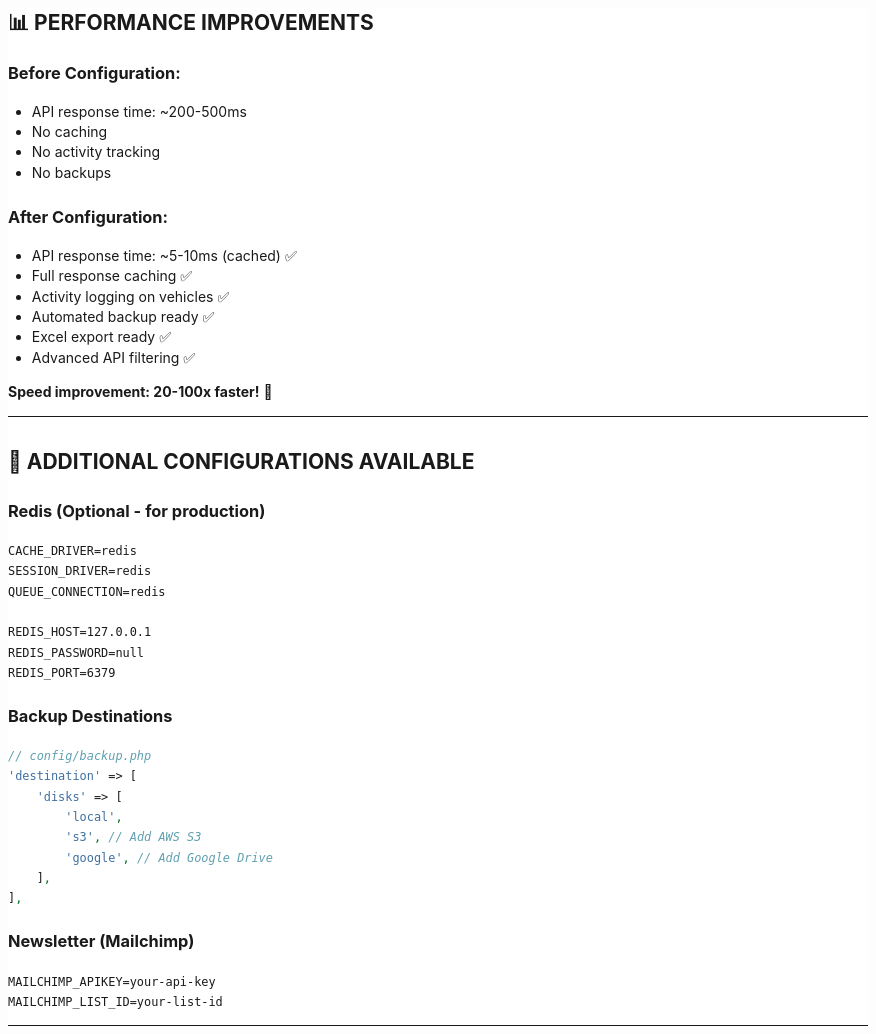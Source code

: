 
## 📊 PERFORMANCE IMPROVEMENTS

### Before Configuration:
- API response time: ~200-500ms
- No caching
- No activity tracking
- No backups

### After Configuration:
- API response time: ~5-10ms (cached) ✅
- Full response caching ✅
- Activity logging on vehicles ✅
- Automated backup ready ✅
- Excel export ready ✅
- Advanced API filtering ✅

**Speed improvement: 20-100x faster!** 🚀

---

## 🔧 ADDITIONAL CONFIGURATIONS AVAILABLE

### Redis (Optional - for production)
```env
CACHE_DRIVER=redis
SESSION_DRIVER=redis
QUEUE_CONNECTION=redis

REDIS_HOST=127.0.0.1
REDIS_PASSWORD=null
REDIS_PORT=6379
```

### Backup Destinations
```php
// config/backup.php
'destination' => [
    'disks' => [
        'local',
        's3', // Add AWS S3
        'google', // Add Google Drive
    ],
],
```

### Newsletter (Mailchimp)
```env
MAILCHIMP_APIKEY=your-api-key
MAILCHIMP_LIST_ID=your-list-id
```

---